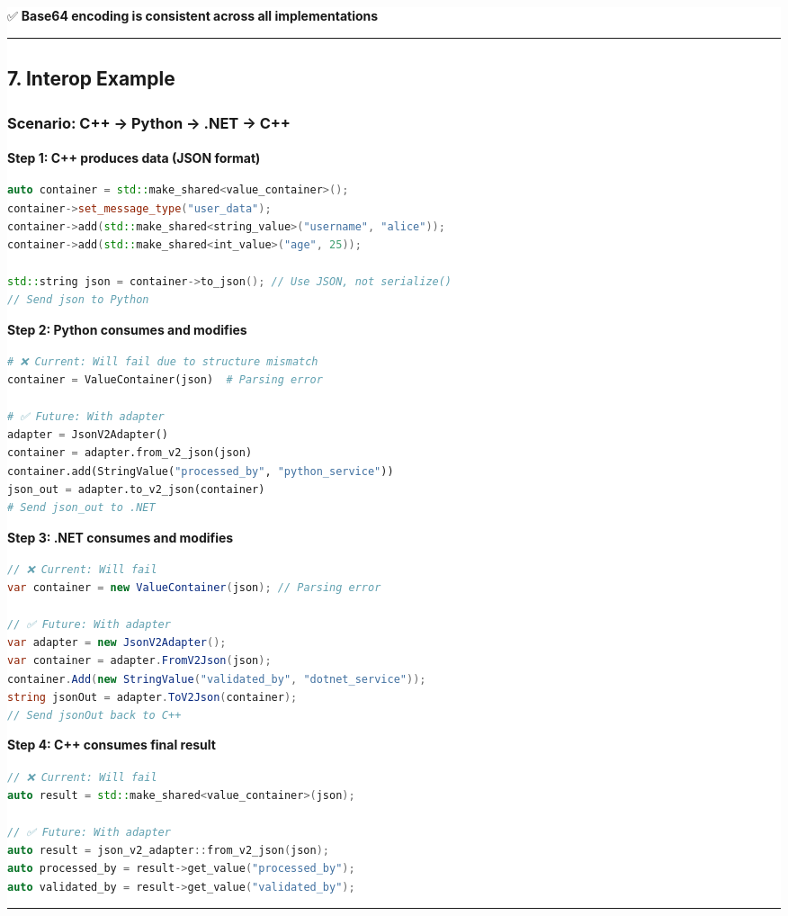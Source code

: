 ✅ **Base64 encoding is consistent across all implementations**

---

## 7. Interop Example

### Scenario: C++ → Python → .NET → C++

**Step 1: C++ produces data (JSON format)**
```cpp
auto container = std::make_shared<value_container>();
container->set_message_type("user_data");
container->add(std::make_shared<string_value>("username", "alice"));
container->add(std::make_shared<int_value>("age", 25));

std::string json = container->to_json(); // Use JSON, not serialize()
// Send json to Python
```

**Step 2: Python consumes and modifies**
```python
# ❌ Current: Will fail due to structure mismatch
container = ValueContainer(json)  # Parsing error

# ✅ Future: With adapter
adapter = JsonV2Adapter()
container = adapter.from_v2_json(json)
container.add(StringValue("processed_by", "python_service"))
json_out = adapter.to_v2_json(container)
# Send json_out to .NET
```

**Step 3: .NET consumes and modifies**
```csharp
// ❌ Current: Will fail
var container = new ValueContainer(json); // Parsing error

// ✅ Future: With adapter
var adapter = new JsonV2Adapter();
var container = adapter.FromV2Json(json);
container.Add(new StringValue("validated_by", "dotnet_service"));
string jsonOut = adapter.ToV2Json(container);
// Send jsonOut back to C++
```

**Step 4: C++ consumes final result**
```cpp
// ❌ Current: Will fail
auto result = std::make_shared<value_container>(json);

// ✅ Future: With adapter
auto result = json_v2_adapter::from_v2_json(json);
auto processed_by = result->get_value("processed_by");
auto validated_by = result->get_value("validated_by");
```

---